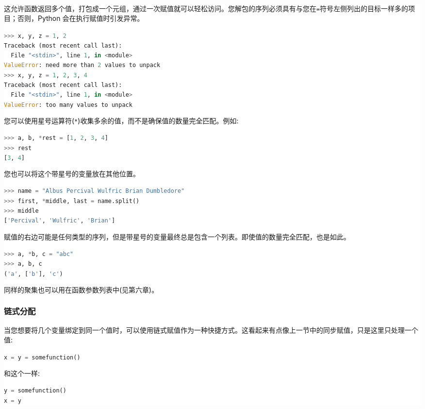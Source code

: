 这允许函数返回多个值，打包成一个元组，通过一次赋值就可以轻松访问。您解包的序列必须具有与您在`=`符号左侧列出的目标一样多的项目；否则，Python 会在执行赋值时引发异常。

```py
>>> x, y, z = 1, 2
Traceback (most recent call last):
  File "<stdin>", line 1, in <module>
ValueError: need more than 2 values to unpack
>>> x, y, z = 1, 2, 3, 4
Traceback (most recent call last):
  File "<stdin>", line 1, in <module>
ValueError: too many values to unpack

```

您可以使用星号运算符(`*`)收集多余的值，而不是确保值的数量完全匹配。例如:

```py
>>> a, b, *rest = [1, 2, 3, 4]
>>> rest
[3, 4]

```

您也可以将这个带星号的变量放在其他位置。

```py
>>> name = "Albus Percival Wulfric Brian Dumbledore"
>>> first, *middle, last = name.split()
>>> middle
['Percival', 'Wulfric', 'Brian']

```

赋值的右边可能是任何类型的序列，但是带星号的变量最终总是包含一个列表。即使值的数量完全匹配，也是如此。

```py
>>> a, *b, c = "abc"
>>> a, b, c
('a', ['b'], 'c')

```

同样的聚集也可以用在函数参数列表中(见第六章)。

### 链式分配

当您想要将几个变量绑定到同一个值时，可以使用链式赋值作为一种快捷方式。这看起来有点像上一节中的同步赋值，只是这里只处理一个值:

```py
x = y = somefunction()

```

和这个一样:

```py
y = somefunction()
x = y

```
